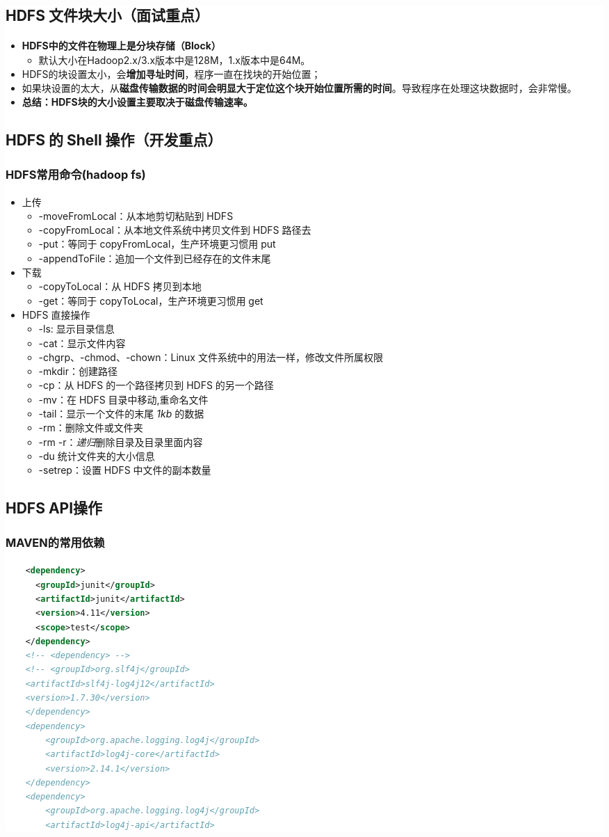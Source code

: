 ## HDFS 文件块大小（面试重点）
<span id="HDFS 文件块大小"></span>

* **HDFS中的文件在物理上是分块存储（Block）**
    * 默认大小在Hadoop2.x/3.x版本中是128M，1.x版本中是64M。
* HDFS的块设置太小，会**增加寻址时间**，程序一直在找块的开始位置；
* 如果块设置的太大，从**磁盘传输数据的时间会明显大于定位这个块开始位置所需的时间**。导致程序在处理这块数据时，会非常慢。
* **总结：HDFS块的大小设置主要取决于磁盘传输速率。**

## HDFS 的 Shell 操作（开发重点）
<span id="HDFS 的 Shell 操作"></span>

### HDFS常用命令(hadoop fs)
<span id="HDFS常用命令"></span>

* 上传
    * -moveFromLocal：从本地剪切粘贴到 HDFS
    * -copyFromLocal：从本地文件系统中拷贝文件到 HDFS 路径去
    * -put：等同于 copyFromLocal，生产环境更习惯用 put
    * -appendToFile：追加一个文件到已经存在的文件末尾
* 下载
    * -copyToLocal：从 HDFS 拷贝到本地
    * -get：等同于 copyToLocal，生产环境更习惯用 get
* HDFS 直接操作
    * -ls: 显示目录信息
    * -cat：显示文件内容
    * -chgrp、-chmod、-chown：Linux 文件系统中的用法一样，修改文件所属权限
    * -mkdir：创建路径
    * -cp：从 HDFS 的一个路径拷贝到 HDFS 的另一个路径
    * -mv：在 HDFS 目录中移动,重命名文件
    * -tail：显示一个文件的末尾 *1kb* 的数据
    * -rm：删除文件或文件夹
    * -rm -r：*递归*删除目录及目录里面内容
    * -du 统计文件夹的大小信息
    * -setrep：设置 HDFS 中文件的副本数量

## HDFS API操作
<span id="HDFS API操作"></span>

### MAVEN的常用依赖
<span id="MAVEN的常用依赖"></span>

```xml
    <dependency>
      <groupId>junit</groupId>
      <artifactId>junit</artifactId>
      <version>4.11</version>
      <scope>test</scope>
    </dependency>
    <!-- <dependency> -->
    <!-- <groupId>org.slf4j</groupId>
    <artifactId>slf4j-log4j12</artifactId>
    <version>1.7.30</version>
    </dependency>
    <dependency>
        <groupId>org.apache.logging.log4j</groupId>
        <artifactId>log4j-core</artifactId>
        <version>2.14.1</version>
    </dependency>
    <dependency>
        <groupId>org.apache.logging.log4j</groupId>
        <artifactId>log4j-api</artifactId>
```